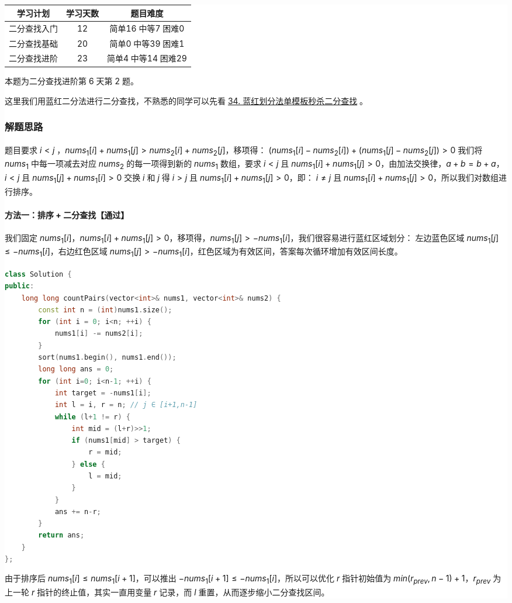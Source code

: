 | 学习计划 | 学习天数 | 题目难度 |
| :---: | :-: | :-----: |
| 二分查找入门 | 12 | 简单16 中等7 困难0 |
| 二分查找基础 | 20 | 简单0 中等39 困难1 |
| 二分查找进阶 | 23 | 简单4 中等14 困难29 |

本题为二分查找进阶第 $6$ 天第 $2$ 题。

这里我们用蓝红二分法进行二分查找，不熟悉的同学可以先看 [34. 蓝红划分法单模板秒杀二分查找](https://leetcode.cn/problems/find-first-and-last-position-of-element-in-sorted-array/solution/lan-hong-hua-fen-fa-dan-mo-ban-miao-sha-e7r40/) 。

### 解题思路

题目要求 $i < j$ ，$nums_1[i] + nums_1[j] > nums_2[i] + nums_2[j]$，移项得：
$(nums_1[i]-nums_2[i]) + (nums_1[j]-nums_2[j]) > 0$
我们将 $nums_1$ 中每一项减去对应 $nums_2$ 的每一项得到新的 $nums_1$ 数组，要求
$i < j$ 且 $nums_1[i]+nums_1[j] > 0$，由加法交换律，$a+b = b+a$，$i < j$ 且 $nums_1[j]+nums_1[i] > 0$ 交换 $i$ 和 $j$ 得 $i > j$ 且 $nums_1[i]+nums_1[j] > 0$，即：
$i \neq j$ 且 $nums_1[i]+nums_1[j] > 0$，所以我们对数组进行排序。

#### 方法一：排序 + 二分查找【通过】

我们固定 $nums_1[i]$，$nums_1[i]+nums_1[j] > 0$，移项得，$nums_1[j] > -nums_1[i]$，我们很容易进行蓝红区域划分：
左边蓝色区域 $nums_1[j] \le -nums_1[i]$，右边红色区域 $nums_1[j] > -nums_1[i]$，红色区域为有效区间，答案每次循环增加有效区间长度。

```C++ []
class Solution {
public:
    long long countPairs(vector<int>& nums1, vector<int>& nums2) {
        const int n = (int)nums1.size();
        for (int i = 0; i<n; ++i) {
            nums1[i] -= nums2[i];
        }
        sort(nums1.begin(), nums1.end());
        long long ans = 0;
        for (int i=0; i<n-1; ++i) {
            int target = -nums1[i];
            int l = i, r = n; // j ∈ [i+1,n-1]
            while (l+1 != r) {
                int mid = (l+r)>>1;
                if (nums1[mid] > target) {
                    r = mid;
                } else {
                    l = mid;
                }
            }
            ans += n-r;
        }
        return ans;
    }
};
```
由于排序后 $nums_1[i] \le nums_1[i+1]$，可以推出 $-nums_1[i+1] \le -nums_1[i]$，所以可以优化 $r$ 指针初始值为 $min(r_{prev},n-1)+1$，$r_{prev}$ 为上一轮 $r$ 指针的终止值，其实一直用变量 $r$ 记录，而 $l$ 重置，从而逐步缩小二分查找区间。
